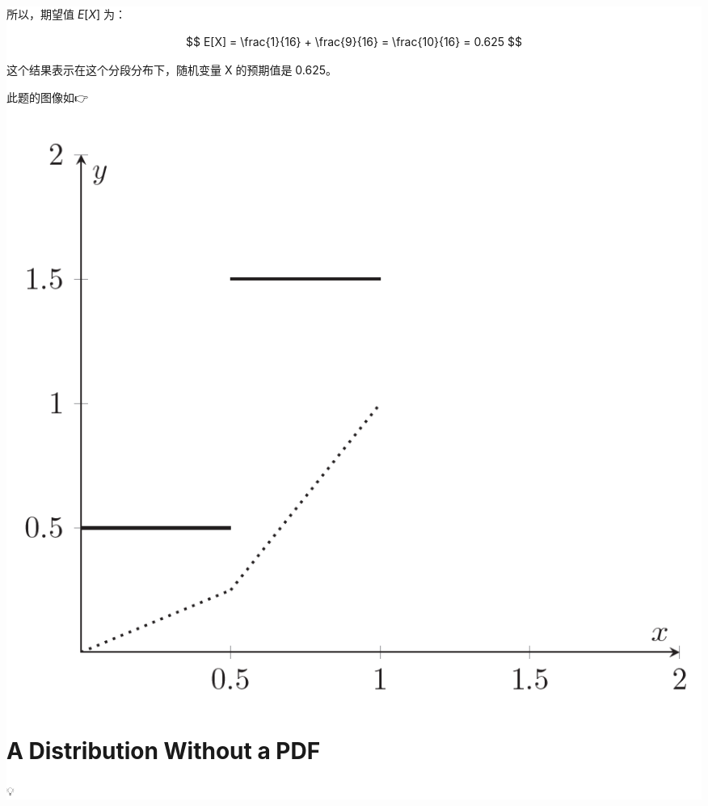 所以，期望值 $E[X]$ 为：

$$
E[X] = \frac{1}{16} + \frac{9}{16} = \frac{10}{16} = 0.625
$$

这个结果表示在这个分段分布下，随机变量 X 的预期值是 0.625。

此题的图像如👉

![image.png](image%201.png)

# A Distribution Without a PDF

<aside>
💡
